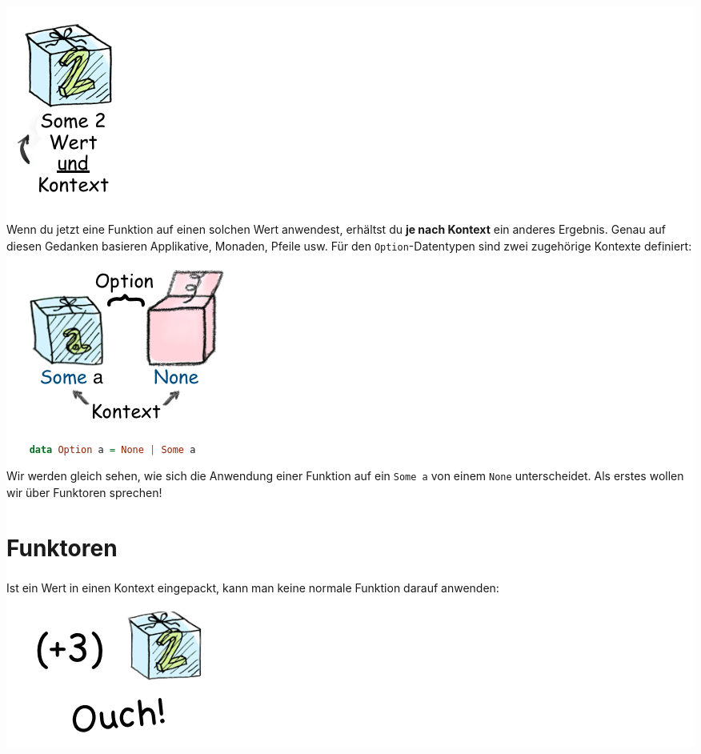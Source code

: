 ![](pictures/value_and_context.png)

Wenn du jetzt eine Funktion auf einen solchen Wert anwendest, erhältst du **je nach Kontext** ein anderes Ergebnis. Genau auf diesen Gedanken basieren Applikative, Monaden, Pfeile usw. Für den `Option`-Datentypen sind zwei zugehörige Kontexte definiert: 

![](pictures/context.png)

```haskell
    data Option a = None | Some a
```

Wir werden gleich sehen, wie sich die Anwendung einer Funktion auf ein `Some a` von einem `None` unterscheidet. Als erstes wollen wir über Funktoren sprechen!


# Funktoren


Ist ein Wert in einen Kontext eingepackt, kann man keine normale Funktion darauf anwenden: 

![](pictures/no_fmap_ouch.png)
